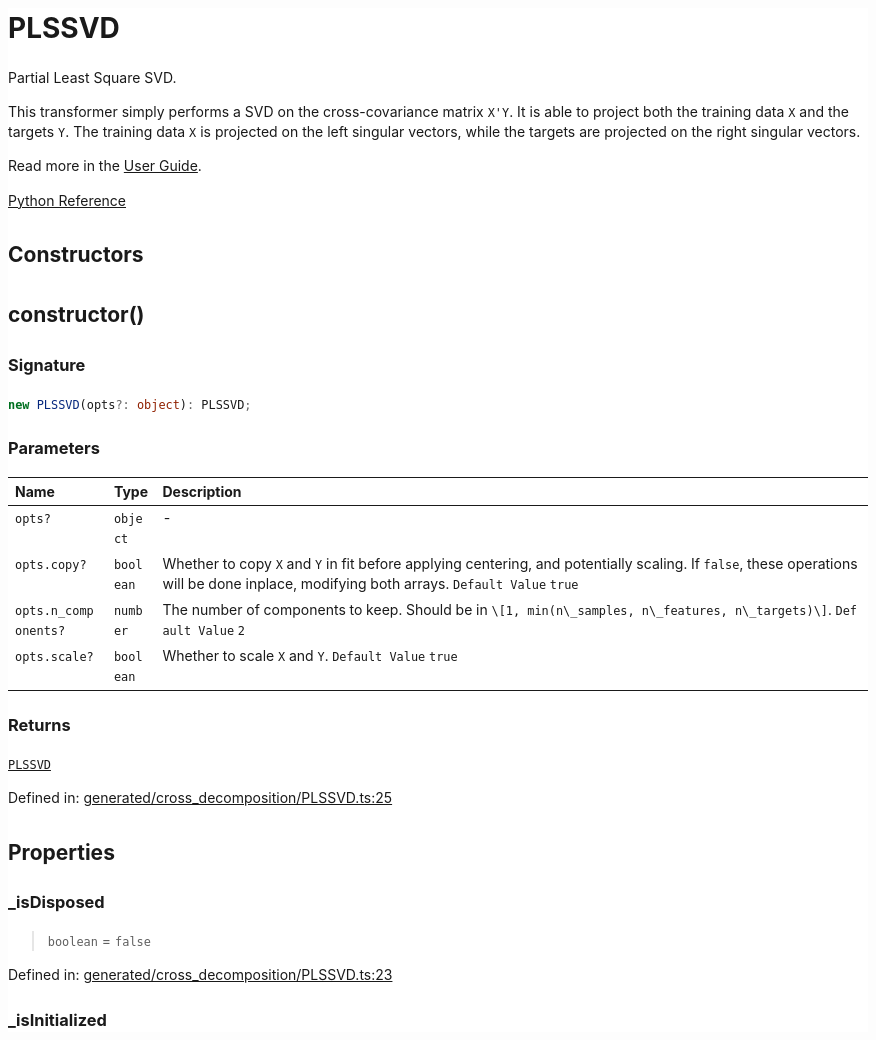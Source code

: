 # PLSSVD

Partial Least Square SVD.

This transformer simply performs a SVD on the cross-covariance matrix `X'Y`. It is able to project both the training data `X` and the targets `Y`. The training data `X` is projected on the left singular vectors, while the targets are projected on the right singular vectors.

Read more in the [User Guide](../cross_decomposition.html#cross-decomposition).

[Python Reference](https://scikit-learn.org/stable/modules/generated/sklearn.cross_decomposition.PLSSVD.html)

## Constructors

## constructor()

### Signature

```ts
new PLSSVD(opts?: object): PLSSVD;
```

### Parameters

| Name | Type | Description |
| :------ | :------ | :------ |
| `opts?` | `object` | - |
| `opts.copy?` | `boolean` | Whether to copy `X` and `Y` in fit before applying centering, and potentially scaling. If `false`, these operations will be done inplace, modifying both arrays.  `Default Value`  `true` |
| `opts.n_components?` | `number` | The number of components to keep. Should be in `\[1, min(n\_samples, n\_features, n\_targets)\]`.  `Default Value`  `2` |
| `opts.scale?` | `boolean` | Whether to scale `X` and `Y`.  `Default Value`  `true` |

### Returns

[`PLSSVD`](PLSSVD.md)

Defined in:  [generated/cross\_decomposition/PLSSVD.ts:25](https://github.com/transitive-bullshit/scikit-learn-ts/blob/f6c1fce/packages/sklearn/src/generated/cross_decomposition/PLSSVD.ts#L25)

## Properties

### \_isDisposed

> `boolean`  = `false`

Defined in:  [generated/cross\_decomposition/PLSSVD.ts:23](https://github.com/transitive-bullshit/scikit-learn-ts/blob/f6c1fce/packages/sklearn/src/generated/cross_decomposition/PLSSVD.ts#L23)

### \_isInitialized
